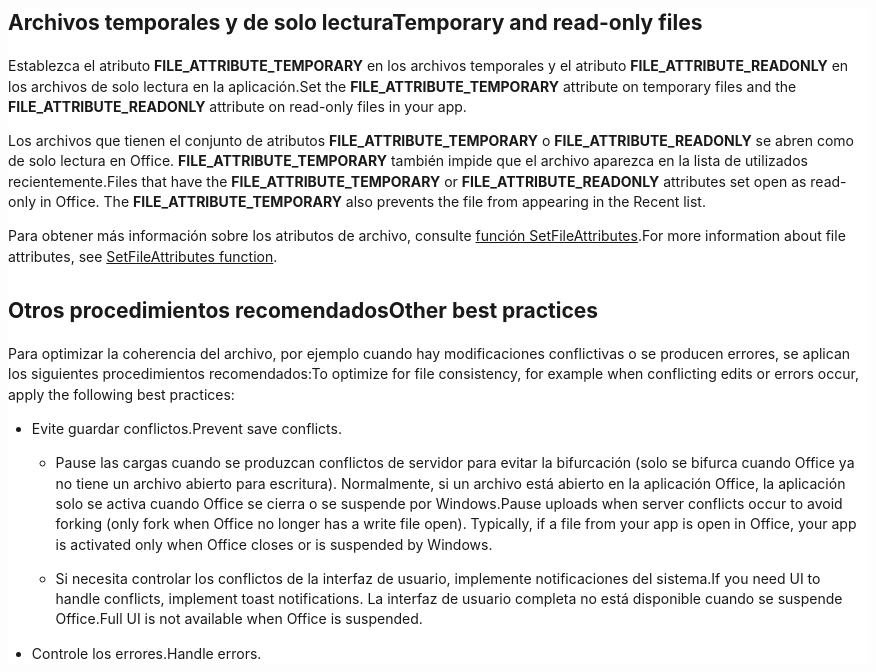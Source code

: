 ## <a name="temporary-and-read-only-files"></a><span data-ttu-id="8b548-171">Archivos temporales y de solo lectura</span><span class="sxs-lookup"><span data-stu-id="8b548-171">Temporary and read-only files</span></span>

<span data-ttu-id="8b548-172">Establezca el atributo **FILE_ATTRIBUTE_TEMPORARY** en los archivos temporales y el atributo **FILE_ATTRIBUTE_READONLY** en los archivos de solo lectura en la aplicación.</span><span class="sxs-lookup"><span data-stu-id="8b548-172">Set the **FILE_ATTRIBUTE_TEMPORARY** attribute on temporary files and the **FILE_ATTRIBUTE_READONLY** attribute on read-only files in your app.</span></span> 
  
<span data-ttu-id="8b548-p114">Los archivos que tienen el conjunto de atributos **FILE_ATTRIBUTE_TEMPORARY** o **FILE_ATTRIBUTE_READONLY** se abren como de solo lectura en Office. **FILE_ATTRIBUTE_TEMPORARY** también impide que el archivo aparezca en la lista de utilizados recientemente.</span><span class="sxs-lookup"><span data-stu-id="8b548-p114">Files that have the **FILE_ATTRIBUTE_TEMPORARY** or **FILE_ATTRIBUTE_READONLY** attributes set open as read-only in Office. The **FILE_ATTRIBUTE_TEMPORARY** also prevents the file from appearing in the Recent list.</span></span> 
  
<span data-ttu-id="8b548-175">Para obtener más información sobre los atributos de archivo, consulte [función SetFileAttributes](https://msdn.microsoft.com/library/windows/desktop/aa365535%28v=vs.85%29.aspx).</span><span class="sxs-lookup"><span data-stu-id="8b548-175">For more information about file attributes, see [SetFileAttributes function](https://msdn.microsoft.com/library/windows/desktop/aa365535%28v=vs.85%29.aspx).</span></span>
  
## <a name="other-best-practices"></a><span data-ttu-id="8b548-176">Otros procedimientos recomendados</span><span class="sxs-lookup"><span data-stu-id="8b548-176">Other best practices</span></span>

<span data-ttu-id="8b548-177">Para optimizar la coherencia del archivo, por ejemplo cuando hay modificaciones conflictivas o se producen errores, se aplican los siguientes procedimientos recomendados:</span><span class="sxs-lookup"><span data-stu-id="8b548-177">To optimize for file consistency, for example when conflicting edits or errors occur, apply the following best practices:</span></span>
  
- <span data-ttu-id="8b548-178">Evite guardar conflictos.</span><span class="sxs-lookup"><span data-stu-id="8b548-178">Prevent save conflicts.</span></span>
    
  - <span data-ttu-id="8b548-p115">Pause las cargas cuando se produzcan conflictos de servidor para evitar la bifurcación (solo se bifurca cuando Office ya no tiene un archivo abierto para escritura). Normalmente, si un archivo está abierto en la aplicación Office, la aplicación solo se activa cuando Office se cierra o se suspende por Windows.</span><span class="sxs-lookup"><span data-stu-id="8b548-p115">Pause uploads when server conflicts occur to avoid forking (only fork when Office no longer has a write file open). Typically, if a file from your app is open in Office, your app is activated only when Office closes or is suspended by Windows.</span></span>
    
  - <span data-ttu-id="8b548-181">Si necesita controlar los conflictos de la interfaz de usuario, implemente notificaciones del sistema.</span><span class="sxs-lookup"><span data-stu-id="8b548-181">If you need UI to handle conflicts, implement toast notifications.</span></span> <span data-ttu-id="8b548-182">La interfaz de usuario completa no está disponible cuando se suspende Office.</span><span class="sxs-lookup"><span data-stu-id="8b548-182">Full UI is not available when Office is suspended.</span></span>
    
- <span data-ttu-id="8b548-183">Controle los errores.</span><span class="sxs-lookup"><span data-stu-id="8b548-183">Handle errors.</span></span>
    